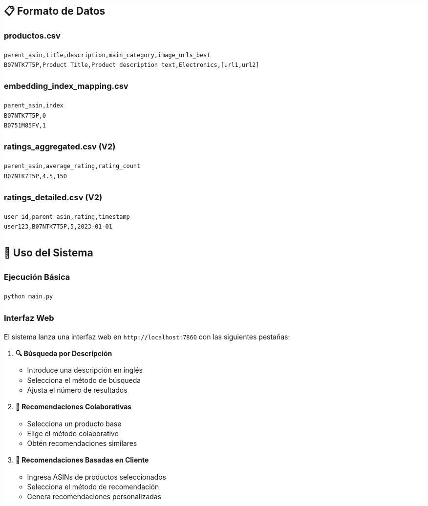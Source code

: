 ## 📋 Formato de Datos

### productos.csv
```csv
parent_asin,title,description,main_category,image_urls_best
B07NTK7T5P,Product Title,Product description text,Electronics,[url1,url2]
```

### embedding_index_mapping.csv
```csv
parent_asin,index
B07NTK7T5P,0
B0751M85FV,1
```

### ratings_aggregated.csv (V2)
```csv
parent_asin,average_rating,rating_count
B07NTK7T5P,4.5,150
```

### ratings_detailed.csv (V2)
```csv
user_id,parent_asin,rating,timestamp
user123,B07NTK7T5P,5,2023-01-01
```

## 🚀 Uso del Sistema

### Ejecución Básica
```bash
python main.py
```

### Interfaz Web
El sistema lanza una interfaz web en `http://localhost:7860` con las siguientes pestañas:

1. **🔍 Búsqueda por Descripción**
   - Introduce una descripción en inglés
   - Selecciona el método de búsqueda
   - Ajusta el número de resultados

2. **🤝 Recomendaciones Colaborativas**
   - Selecciona un producto base
   - Elige el método colaborativo
   - Obtén recomendaciones similares

3. **👤 Recomendaciones Basadas en Cliente**
   - Ingresa ASINs de productos seleccionados
   - Selecciona el método de recomendación
   - Genera recomendaciones personalizadas
